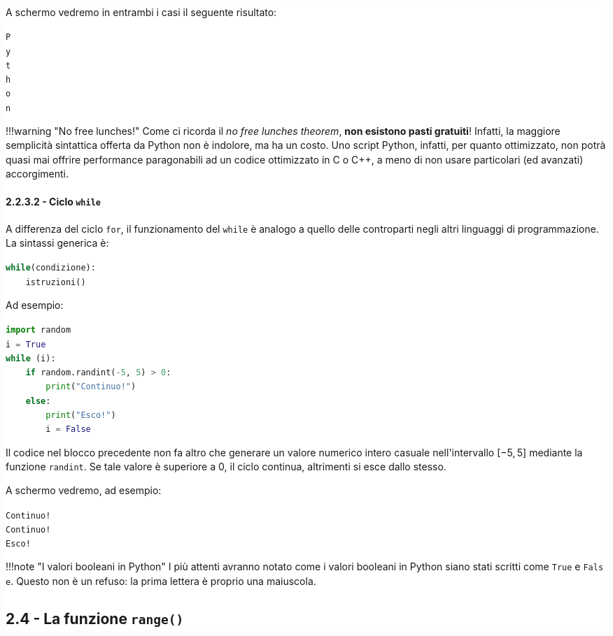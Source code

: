 A schermo vedremo in entrambi i casi il seguente risultato:

```bash
P
y
t
h
o
n
```

!!!warning "No free lunches!"
	Come ci ricorda il *no free lunches theorem*, **non esistono pasti gratuiti**! Infatti, la maggiore semplicità sintattica offerta da Python non è indolore, ma ha un costo. Uno script Python, infatti, per quanto ottimizzato, non potrà quasi mai offrire performance paragonabili ad un codice ottimizzato in C o C++, a meno di non usare particolari (ed avanzati) accorgimenti.

#### 2.2.3.2 - Ciclo `while`

A differenza del ciclo `for`, il funzionamento del `while` è analogo a quello delle controparti negli altri linguaggi di programmazione. La sintassi generica è:

```py
while(condizione):
	istruzioni()
```

Ad esempio:

```py
import random
i = True
while (i):
    if random.randint(-5, 5) > 0:
        print("Continuo!")
    else:
        print("Esco!")
		i = False
```

Il codice nel blocco precedente non fa altro che generare un valore numerico intero casuale nell'intervallo $[-5, 5]$ mediante la funzione `randint`. Se tale valore è superiore a $0$, il ciclo continua, altrimenti si esce dallo stesso.

A schermo vedremo, ad esempio:

```bash
Continuo!
Continuo!
Esco!
```

!!!note "I valori booleani in Python"
	I più attenti avranno notato come i valori booleani in Python siano stati scritti come `True` e `False`. Questo non è un refuso: la prima lettera è proprio una maiuscola.

## 2.4 - La funzione `range()`
